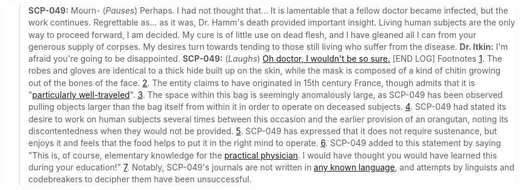 > **SCP-049:** Mourn- (_Pauses_) Perhaps. I had not thought that… It is lamentable that a fellow doctor became infected, but the work continues. Regrettable as… as it was, Dr. Hamm's death provided important insight. Living human subjects are the only way to proceed forward, I am decided. My cure is of little use on dead flesh, and I have gleaned all I can from your generous supply of corpses. My desires turn towards tending to those still living who suffer from the disease.
> **Dr. Itkin:** I'm afraid you're going to be disappointed.
> **SCP-049:** (_Laughs_) [Oh doctor, I wouldn't be so sure.](/going-home)
> [END LOG]
Footnotes
[1](javascript:;). The robes and gloves are identical to a thick hide built up on the skin, while the mask is composed of a kind of chitin growing out of the bones of the face.
[2](javascript:;). The entity claims to have originated in 15th century France, though admits that it is "[particularly well-traveled](/excerpts-from-the-medical-tragedy-of-dr-bartholomew-artz-aut)".
[3](javascript:;). The space within this bag is seemingly anomalously large, as SCP-049 has been observed pulling objects larger than the bag itself from within it in order to operate on deceased subjects.
[4](javascript:;). SCP-049 had stated its desire to work on human subjects several times between this occasion and the earlier provision of an orangutan, noting its discontentedness when they would not be provided.
[5](javascript:;). SCP-049 has expressed that it does not require sustenance, but enjoys it and feels that the food helps to put it in the right mind to operate.
[6](javascript:;). SCP-049 added to this statement by saying "This is, of course, elementary knowledge for the [practical physician](/death-and-the-doctors-hub). I would have thought you would have learned this during your education!"
[7](javascript:;). Notably, SCP-049's journals are not written in [any known language](/the-hanged-king-s-comedy), and attempts by linguists and codebreakers to decipher them have been unsuccessful.